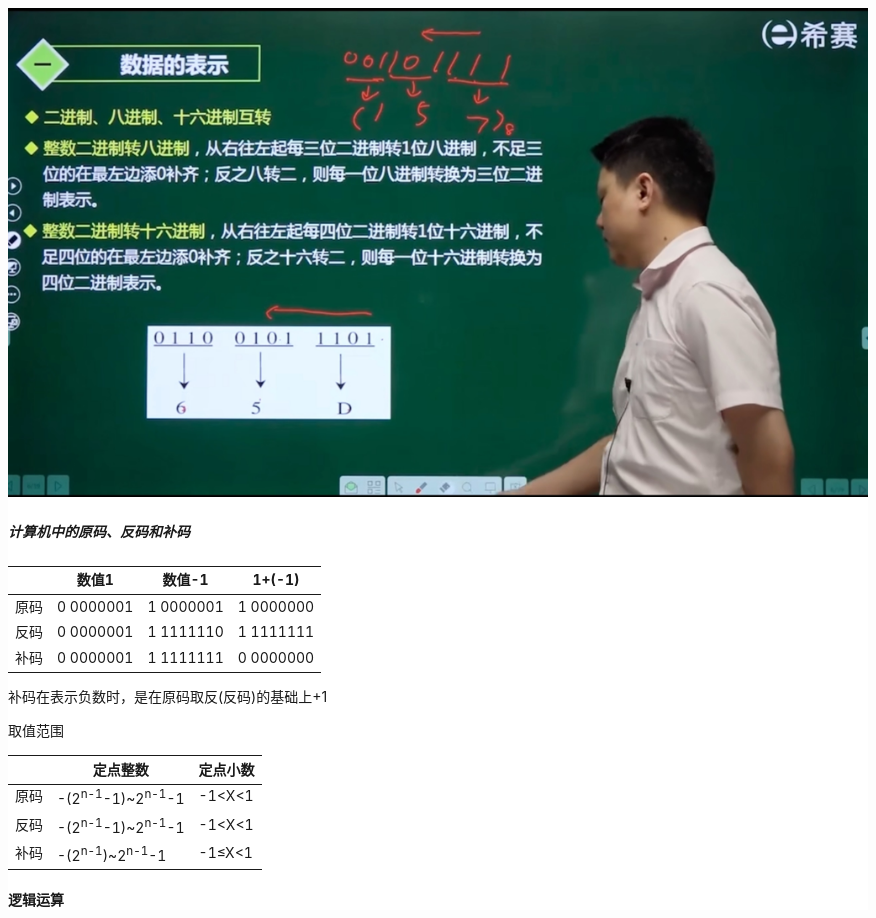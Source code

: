 ![1.2_进制转换例子](NetworkEngineer.assets/1.2_进制转换例子.jpg)

##### 计算机中的原码、反码和补码

|      | 数值1     | 数值-1    | 1+(-1)    |
| ---- | --------- | --------- | --------- |
| 原码 | 0 0000001 | 1 0000001 | 1 0000000 |
| 反码 | 0 0000001 | 1 1111110 | 1 1111111 |
| 补码 | 0 0000001 | 1 1111111 | 0 0000000 |

补码在表示负数时，是在原码取反(反码)的基础上+1

取值范围

|      | 定点整数                               | 定点小数 |
| ---- | -------------------------------------- | -------- |
| 原码 | -(2<sup>n-1</sup>-1)~2<sup>n-1</sup>-1 | -1<X<1   |
| 反码 | -(2<sup>n-1</sup>-1)~2<sup>n-1</sup>-1 | -1<X<1   |
| 补码 | -(2<sup>n-1</sup>)~2<sup>n-1</sup>-1   | -1≤X<1   |

#### 逻辑运算

